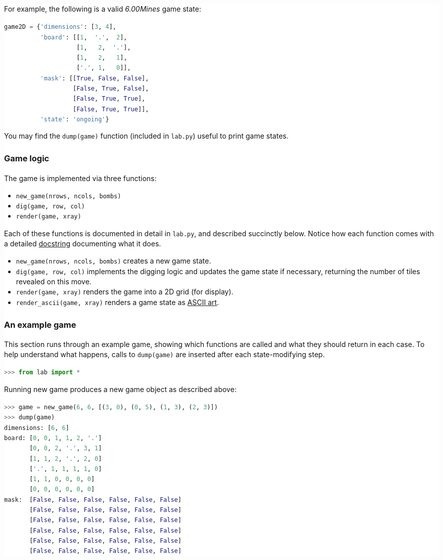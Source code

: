 
For example, the following is a valid *6.00Mines* game state:

```python
game2D = {'dimensions': [3, 4],
          'board': [[1,  '.',  2],
                    [1,   2,  '.'],
                    [1,   2,   1],
                    ['.', 1,   0]],
          'mask': [[True, False, False],
                   [False, True, False],
                   [False, True, True],
                   [False, True, True]],
          'state': 'ongoing'}
```

You may find the `dump(game)` function (included in `lab.py`) useful to print
game states.

### Game logic

The game is implemented via three functions:

* `new_game(nrows, ncols, bombs)`
* `dig(game, row, col)`
* `render(game, xray)`

Each of these functions is documented in detail in `lab.py`, and described
succinctly below.  Notice how each function comes with a detailed
[docstring](https://www.python.org/dev/peps/pep-0257/) documenting what it
does.

* `new_game(nrows, ncols, bombs)` creates a new game state.
* `dig(game, row, col)` implements the digging logic and updates the game state if necessary, returning the number of tiles revealed on this move.
* `render(game, xray)` renders the game into a 2D grid (for display).
* `render_ascii(game, xray)` renders a game state as [ASCII art](https://en.wikipedia.org/wiki/ASCII_art).

### An example game

This section runs through an example game, showing which functions are
called and what they should return in each case.  To help understand
what happens, calls to `dump(game)` are inserted after each
state-modifying step.

```python
>>> from lab import *

```

Running new game produces a new game object as described above:

```python
>>> game = new_game(6, 6, [(3, 0), (0, 5), (1, 3), (2, 3)])
>>> dump(game)
dimensions: [6, 6]
board: [0, 0, 1, 1, 2, '.']
       [0, 0, 2, '.', 3, 1]
       [1, 1, 2, '.', 2, 0]
       ['.', 1, 1, 1, 1, 0]
       [1, 1, 0, 0, 0, 0]
       [0, 0, 0, 0, 0, 0]
mask:  [False, False, False, False, False, False]
       [False, False, False, False, False, False]
       [False, False, False, False, False, False]
       [False, False, False, False, False, False]
       [False, False, False, False, False, False]
       [False, False, False, False, False, False]
```